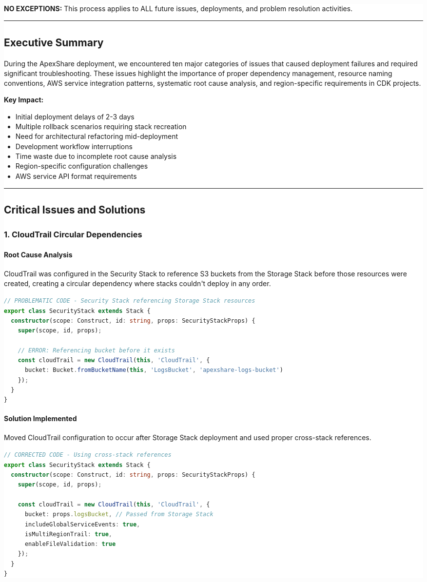 **NO EXCEPTIONS:** This process applies to ALL future issues, deployments, and problem resolution activities.

---

## Executive Summary

During the ApexShare deployment, we encountered ten major categories of issues that caused deployment failures and required significant troubleshooting. These issues highlight the importance of proper dependency management, resource naming conventions, AWS service integration patterns, systematic root cause analysis, and region-specific requirements in CDK projects.

**Key Impact:**
- Initial deployment delays of 2-3 days
- Multiple rollback scenarios requiring stack recreation
- Need for architectural refactoring mid-deployment
- Development workflow interruptions
- Time waste due to incomplete root cause analysis
- Region-specific configuration challenges
- AWS service API format requirements

---

## Critical Issues and Solutions

### 1. CloudTrail Circular Dependencies

#### Root Cause Analysis
CloudTrail was configured in the Security Stack to reference S3 buckets from the Storage Stack before those resources were created, creating a circular dependency where stacks couldn't deploy in any order.

```typescript
// PROBLEMATIC CODE - Security Stack referencing Storage Stack resources
export class SecurityStack extends Stack {
  constructor(scope: Construct, id: string, props: SecurityStackProps) {
    super(scope, id, props);

    // ERROR: Referencing bucket before it exists
    const cloudTrail = new CloudTrail(this, 'CloudTrail', {
      bucket: Bucket.fromBucketName(this, 'LogsBucket', 'apexshare-logs-bucket')
    });
  }
}
```

#### Solution Implemented
Moved CloudTrail configuration to occur after Storage Stack deployment and used proper cross-stack references.

```typescript
// CORRECTED CODE - Using cross-stack references
export class SecurityStack extends Stack {
  constructor(scope: Construct, id: string, props: SecurityStackProps) {
    super(scope, id, props);

    const cloudTrail = new CloudTrail(this, 'CloudTrail', {
      bucket: props.logsBucket, // Passed from Storage Stack
      includeGlobalServiceEvents: true,
      isMultiRegionTrail: true,
      enableFileValidation: true
    });
  }
}

```